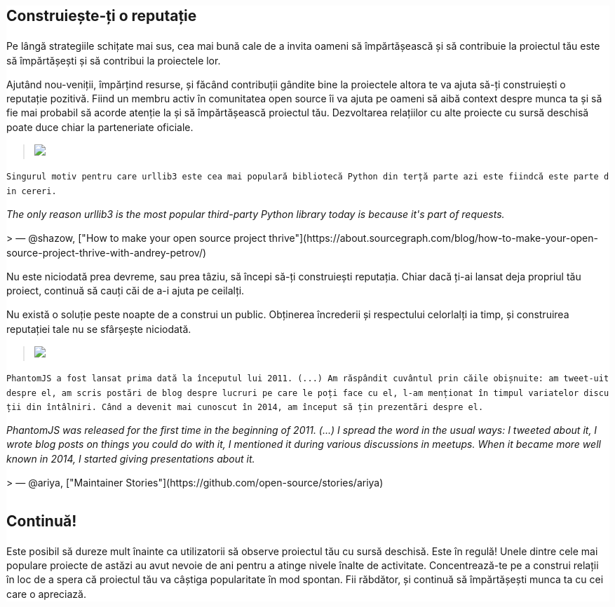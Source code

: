 ## Construiește-ți o reputație

Pe lângă strategiile schițate mai sus, cea mai bună cale de a invita oameni să împărtășească și să contribuie la proiectul tău este să împărtășești și să contribui la proiectele lor.

Ajutând nou-veniții, împărțind resurse, și făcând contribuții gândite bine la proiectele altora te va ajuta să-ți construiești o reputație pozitivă. Fiind un membru activ în comunitatea open source îi va ajuta pe oameni să aibă context despre munca ta și să fie mai probabil să acorde atenție la și să împărtășească proiectul tău. Dezvoltarea relațiilor cu alte proiecte cu sursă deschisă poate duce chiar la parteneriate oficiale.

> ![](https://avatars.githubusercontent.com/shazow?s=180)
> <p>
    Singurul motiv pentru care urllib3 este cea mai populară bibliotecă Python din terță parte azi este fiindcă este parte din cereri.
  </p>
  <p>
    <em>
      The only reason urllib3 is the most popular third-party Python library today is because it's part of requests.
    </em>
  </p>> — @shazow, ["How to make your open source project thrive"](https://about.sourcegraph.com/blog/how-to-make-your-open-source-project-thrive-with-andrey-petrov/)

Nu este niciodată prea devreme, sau prea tâziu, să începi să-ți construiești reputația. Chiar dacă ți-ai lansat deja propriul tău proiect, continuă să cauți căi de a-i ajuta pe ceilalți.

Nu există o soluție peste noapte de a construi un public. Obținerea încrederii și respectului celorlalți ia timp, și construirea reputației tale nu se sfârșește niciodată.

> ![](https://avatars.githubusercontent.com/ariya?s=180)
> <p>
    PhantomJS a fost lansat prima dată la începutul lui 2011. (...) Am răspândit cuvântul prin căile obișnuite: am tweet-uit despre el, am scris postări de blog despre lucruri pe care le poți face cu el, l-am menționat în timpul variatelor discuții din întâlniri. Când a devenit mai cunoscut în 2014, am început să țin prezentări despre el.
  </p>
  <p>
    <em>
      PhantomJS was released for the first time in the beginning of 2011. (...) I spread the word in the usual ways: I tweeted about it, I wrote blog posts on things you could do with it, I mentioned it during various discussions in meetups. When it became more well known in 2014, I started giving presentations about it.
    </em>
  </p>> — @ariya, ["Maintainer Stories"](https://github.com/open-source/stories/ariya)

## Continuă!

Este posibil să dureze mult înainte ca utilizatorii să observe proiectul tău cu sursă deschisă. Este în regulă! Unele dintre cele mai populare proiecte de astăzi au avut nevoie de ani pentru a atinge nivele înalte de activitate. Concentrează-te pe a construi relații în loc de a spera că proiectul tău va câștiga popularitate în mod spontan. Fii răbdător, și continuă să împărtășești munca ta cu cei care o apreciază.
